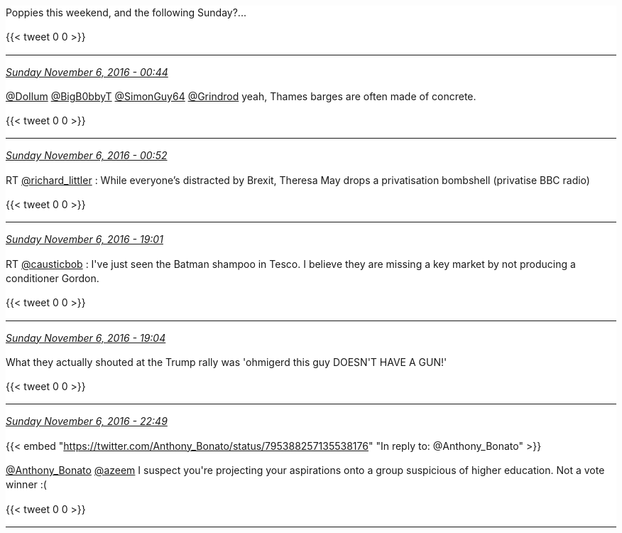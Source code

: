           
Poppies this weekend, and the following Sunday?... 

{{< tweet 0 0 >}}

---

<p><a id="795064244307918848" href="#795064244307918848"><em title="2016-11-06T00:44:22.000+00:00">Sunday November 6, 2016 - 00:44</em></a></p>
      
[@DoIlum](https://twitter.com/@DoIlum)  [@BigB0bbyT](https://twitter.com/@BigB0bbyT)  [@SimonGuy64](https://twitter.com/@SimonGuy64)  [@Grindrod](https://twitter.com/@Grindrod)  yeah, Thames barges are often made of concrete.

{{< tweet 0 0 >}}

---

<p><a id="795066219925737477" href="#795066219925737477"><em title="2016-11-06T00:52:13.000+00:00">Sunday November 6, 2016 - 00:52</em></a></p>
      
RT [@richard_littler](https://twitter.com/@richard_littler) : While everyone’s distracted by Brexit, Theresa May drops a privatisation bombshell (privatise BBC radio) 

{{< tweet 0 0 >}}

---

<p><a id="795340229808885762" href="#795340229808885762"><em title="2016-11-06T19:01:02.000+00:00">Sunday November 6, 2016 - 19:01</em></a></p>
      
RT [@causticbob](https://twitter.com/@causticbob) : I've just seen the Batman shampoo in Tesco. I believe they are missing a key market by not producing a conditioner Gordon.

{{< tweet 0 0 >}}

---

<p><a id="795341031894110209" href="#795341031894110209"><em title="2016-11-06T19:04:13.000+00:00">Sunday November 6, 2016 - 19:04</em></a></p>
      
What they actually shouted at the Trump rally was 'ohmigerd this guy DOESN'T HAVE A GUN!'

{{< tweet 0 0 >}}

---

<p><a id="795397753035689984" href="#795397753035689984"><em title="2016-11-06T22:49:36.000+00:00">Sunday November 6, 2016 - 22:49</em></a></p>
      
{{< embed "https://twitter.com/Anthony_Bonato/status/795388257135538176" "In reply to: @Anthony_Bonato" >}}


[@Anthony_Bonato](https://twitter.com/@Anthony_Bonato)  [@azeem](https://twitter.com/@azeem)  I suspect you're projecting your aspirations onto a group suspicious of higher education. Not a vote winner :(

{{< tweet 0 0 >}}

---
